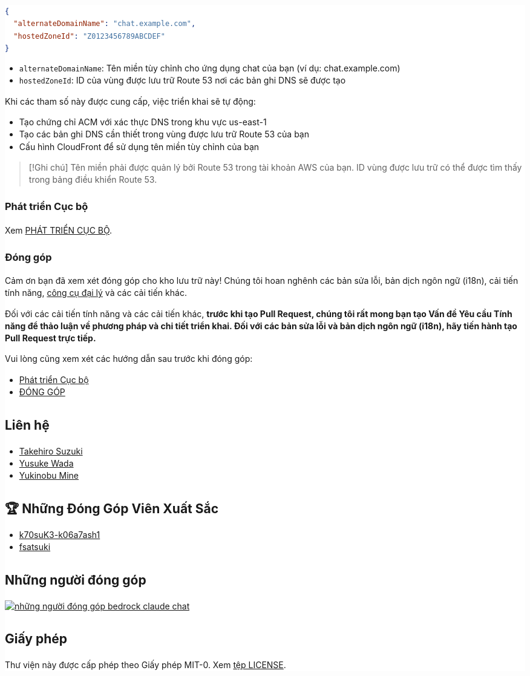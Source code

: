 ```json
{
  "alternateDomainName": "chat.example.com",
  "hostedZoneId": "Z0123456789ABCDEF"
}
```

- `alternateDomainName`: Tên miền tùy chỉnh cho ứng dụng chat của bạn (ví dụ: chat.example.com)
- `hostedZoneId`: ID của vùng được lưu trữ Route 53 nơi các bản ghi DNS sẽ được tạo

Khi các tham số này được cung cấp, việc triển khai sẽ tự động:

- Tạo chứng chỉ ACM với xác thực DNS trong khu vực us-east-1
- Tạo các bản ghi DNS cần thiết trong vùng được lưu trữ Route 53 của bạn
- Cấu hình CloudFront để sử dụng tên miền tùy chỉnh của bạn

> [!Ghi chú]
> Tên miền phải được quản lý bởi Route 53 trong tài khoản AWS của bạn. ID vùng được lưu trữ có thể được tìm thấy trong bảng điều khiển Route 53.

### Phát triển Cục bộ

Xem [PHÁT TRIỂN CỤC BỘ](./LOCAL_DEVELOPMENT_vi-VN.md).

### Đóng góp

Cảm ơn bạn đã xem xét đóng góp cho kho lưu trữ này! Chúng tôi hoan nghênh các bản sửa lỗi, bản dịch ngôn ngữ (i18n), cải tiến tính năng, [công cụ đại lý](./docs/AGENT.md#how-to-develop-your-own-tools) và các cải tiến khác.

Đối với các cải tiến tính năng và các cải tiến khác, **trước khi tạo Pull Request, chúng tôi rất mong bạn tạo Vấn đề Yêu cầu Tính năng để thảo luận về phương pháp và chi tiết triển khai. Đối với các bản sửa lỗi và bản dịch ngôn ngữ (i18n), hãy tiến hành tạo Pull Request trực tiếp.**

Vui lòng cũng xem xét các hướng dẫn sau trước khi đóng góp:

- [Phát triển Cục bộ](./LOCAL_DEVELOPMENT_vi-VN.md)
- [ĐÓNG GÓP](./CONTRIBUTING_vi-VN.md)

## Liên hệ

- [Takehiro Suzuki](https://github.com/statefb)
- [Yusuke Wada](https://github.com/wadabee)
- [Yukinobu Mine](https://github.com/Yukinobu-Mine)

## 🏆 Những Đóng Góp Viên Xuất Sắc

- [k70suK3-k06a7ash1](https://github.com/k70suK3-k06a7ash1)
- [fsatsuki](https://github.com/fsatsuki)

## Những người đóng góp

[![những người đóng góp bedrock claude chat](https://contrib.rocks/image?repo=aws-samples/bedrock-claude-chat&max=1000)](https://github.com/aws-samples/bedrock-claude-chat/graphs/contributors)

## Giấy phép

Thư viện này được cấp phép theo Giấy phép MIT-0. Xem [tệp LICENSE](./LICENSE).
